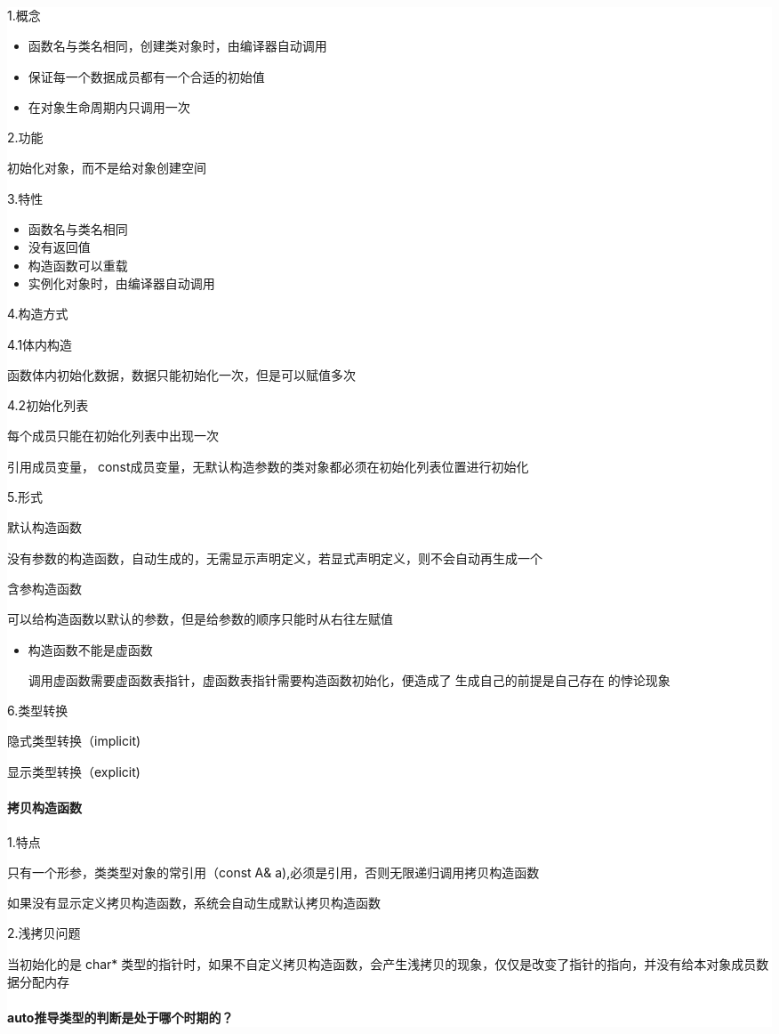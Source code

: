 1.概念

* 函数名与类名相同，创建类对象时，由编译器自动调用

* 保证每一个数据成员都有一个合适的初始值

* 在对象生命周期内只调用一次

2.功能

初始化对象，而不是给对象创建空间

3.特性

* 函数名与类名相同
* 没有返回值
* 构造函数可以重载
* 实例化对象时，由编译器自动调用

4.构造方式

4.1体内构造

函数体内初始化数据，数据只能初始化一次，但是可以赋值多次

4.2初始化列表

每个成员只能在初始化列表中出现一次

引用成员变量， const成员变量，无默认构造参数的类对象都必须在初始化列表位置进行初始化

5.形式

默认构造函数

没有参数的构造函数，自动生成的，无需显示声明定义，若显式声明定义，则不会自动再生成一个

含参构造函数

可以给构造函数以默认的参数，但是给参数的顺序只能时从右往左赋值

* 构造函数不能是虚函数

  调用虚函数需要虚函数表指针，虚函数表指针需要构造函数初始化，便造成了 生成自己的前提是自己存在 的悖论现象

6.类型转换

隐式类型转换（implicit)

显示类型转换（explicit)

#### 拷贝构造函数

1.特点

只有一个形参，类类型对象的常引用（const A& a),必须是引用，否则无限递归调用拷贝构造函数

如果没有显示定义拷贝构造函数，系统会自动生成默认拷贝构造函数

2.浅拷贝问题

当初始化的是 char* 类型的指针时，如果不自定义拷贝构造函数，会产生浅拷贝的现象，仅仅是改变了指针的指向，并没有给本对象成员数据分配内存

#### auto推导类型的判断是处于哪个时期的？
